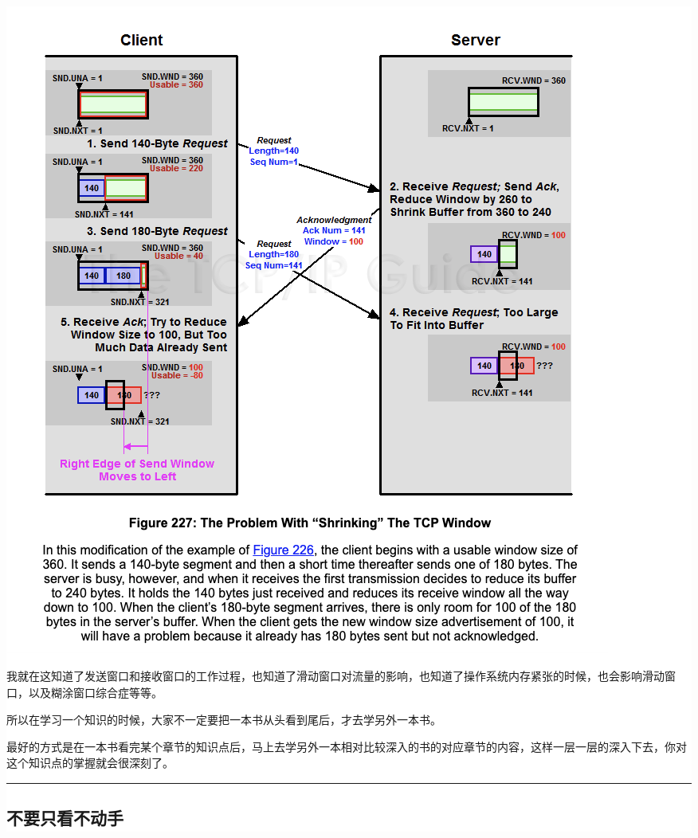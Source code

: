 ![图片](小林学习心得.assets/a3359404cfec81917734560ec285f215.png)

我就在这知道了发送窗口和接收窗口的工作过程，也知道了滑动窗口对流量的影响，也知道了操作系统内存紧张的时候，也会影响滑动窗口，以及糊涂窗口综合症等等。

所以在学习一个知识的时候，大家不一定要把一本书从头看到尾后，才去学另外一本书。

最好的方式是在一本书看完某个章节的知识点后，马上去学另外一本相对比较深入的书的对应章节的内容，这样一层一层的深入下去，你对这个知识点的掌握就会很深刻了。

------

## 不要只看不动手
